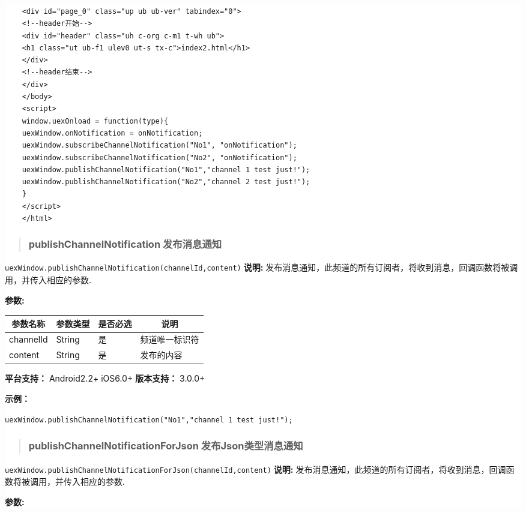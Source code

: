 ```
    <div id="page_0" class="up ub ub-ver" tabindex="0">
    <!--header开始-->
    <div id="header" class="uh c-org c-m1 t-wh ub">
    <h1 class="ut ub-f1 ulev0 ut-s tx-c">index2.html</h1>
    </div>
    <!--header结束-->
    </div>
    </body>
    <script>
    window.uexOnload = function(type){
    uexWindow.onNotification = onNotification;
    uexWindow.subscribeChannelNotification("No1", "onNotification");
    uexWindow.subscribeChannelNotification("No2", "onNotification");
    uexWindow.publishChannelNotification("No1","channel 1 test just!");
    uexWindow.publishChannelNotification("No2","channel 2 test just!");
    }
    </script>
    </html>

```
> ### publishChannelNotification 发布消息通知



`uexWindow.publishChannelNotification(channelId,content)`
**说明:**
发布消息通知，此频道的所有订阅者，将收到消息，回调函数将被调用，并传入相应的参数.

**参数:**

| 参数名称      | 参数类型   | 是否必选 | 说明      |
| --------- | ------ | ---- | ------- |
| channelId | String | 是    | 频道唯一标识符 |
| content   | String | 是    | 发布的内容   |

**平台支持：**
Android2.2+
iOS6.0+
**版本支持：**
3.0.0+

**示例：**
```
uexWindow.publishChannelNotification("No1","channel 1 test just!");

```
> ### publishChannelNotificationForJson 发布Json类型消息通知



`uexWindow.publishChannelNotificationForJson(channelId,content)`
**说明:**
发布消息通知，此频道的所有订阅者，将收到消息，回调函数将被调用，并传入相应的参数.

**参数:**
